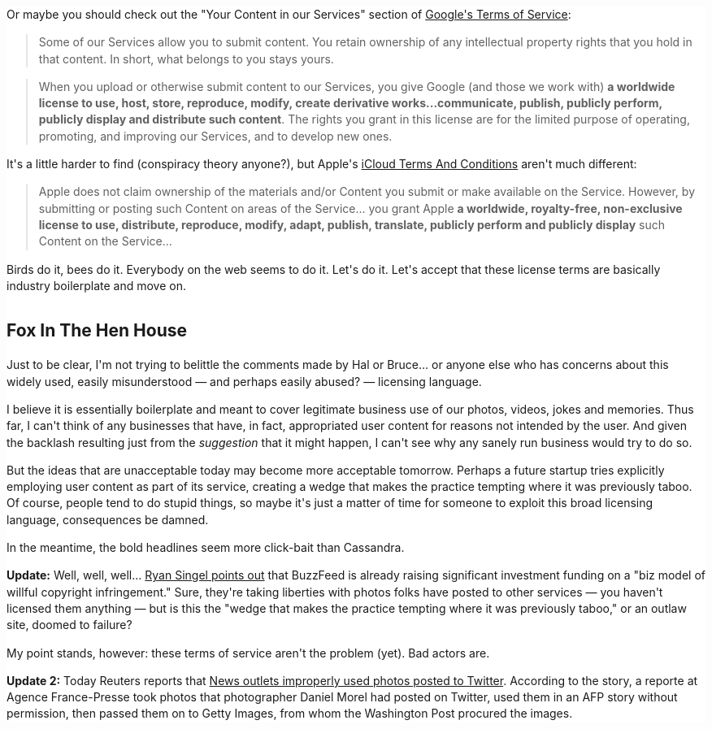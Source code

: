 Or maybe you should check out the "Your Content in our Services" section of [Google's Terms of Service](http://www.google.com/intl/en/policies/terms/):

>Some of our Services allow you to submit content. You retain ownership of any intellectual property rights that you hold in that content. In short, what belongs to you stays yours.

>When you upload or otherwise submit content to our Services, you give Google (and those we work with) **a worldwide license to use, host, store, reproduce, modify, create derivative works...communicate, publish, publicly perform, publicly display and distribute such content**. The rights you grant in this license are for the limited purpose of operating, promoting, and improving our Services, and to develop new ones.

It's a little harder to find (conspiracy theory anyone?), but Apple's [iCloud Terms And Conditions](http://www.apple.com/legal/icloud/en/terms.html) aren't much different:

>Apple does not claim ownership of the materials and/or Content you submit or make available on the Service. However, by submitting or posting such Content on areas of the Service... you grant Apple **a worldwide, royalty-free, non-exclusive license to use, distribute, reproduce, modify, adapt, publish, translate, publicly perform and publicly display** such Content on the Service...

Birds do it, bees do it. Everybody on the web seems to do it. Let's do it. Let's accept that these license terms are basically industry boilerplate and move on.

## Fox In The Hen House

Just to be clear, I'm not trying to belittle the comments made by Hal or Bruce... or anyone else who has concerns about this widely used, easily misunderstood — and perhaps easily abused? — licensing language.

I believe it is essentially boilerplate and meant to cover legitimate business use of our photos, videos, jokes and memories. Thus far, I can't think of any businesses that have, in fact, appropriated user content for reasons not intended by the user. And given the backlash resulting just from the *suggestion* that it might happen, I can't see why any sanely run business would try to do so.

But the ideas that are unacceptable today may become more acceptable tomorrow. Perhaps a future startup tries explicitly employing user content as part of its service, creating a wedge that makes the practice tempting where it was previously taboo. Of course, people tend to do stupid things, so maybe it's just a matter of time for someone to exploit this broad licensing language, consequences be damned.

In the meantime, the bold headlines seem more click-bait than Cassandra.

**Update:** Well, well, well... [Ryan Singel points out](https://twitter.com/rsingel/status/287317832197349376) that BuzzFeed is already raising significant investment funding on a "biz model of willful copyright infringement." Sure, they're taking liberties with photos folks have posted to other services — you haven't licensed them anything — but is this the "wedge that makes the practice tempting where it was previously taboo," or an outlaw site, doomed to failure?

My point stands, however: these terms of service aren't the problem (yet). Bad actors are.

**Update 2:** Today Reuters reports that [News outlets improperly used photos posted to Twitter](http://www.reuters.com/article/2013/01/15/us-socialmedia-copyright-ruling-idUSBRE90E11P20130115). According to the story, a reporte at Agence France-Presse took photos that photographer Daniel Morel had posted on Twitter, used them in an AFP story without permission, then passed them on to Getty Images, from whom the Washington Post procured the images.
